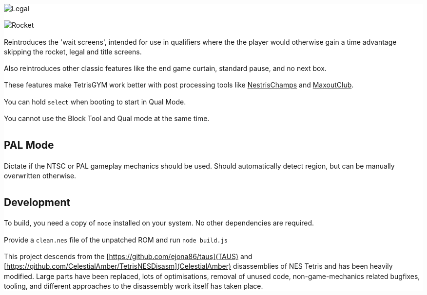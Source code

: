 ![Legal](./assets/screens/legal.png)

![Rocket](./assets/screens/rocket.png)

Reintroduces the 'wait screens', intended for use in qualifiers where the the player would otherwise gain a time advantage skipping the rocket, legal and title screens.

Also reintroduces other classic features like the end game curtain, standard pause, and no next box.

These features make TetrisGYM work better with post processing tools like [NestrisChamps](https://github.com/timotheeg/nestrischamps) and [MaxoutClub](https://maxoutclub.com/).

You can hold `select` when booting to start in Qual Mode.

You cannot use the Block Tool and Qual mode at the same time.

## PAL Mode

Dictate if the NTSC or PAL gameplay mechanics should be used. Should automatically detect region, but can be manually overwritten otherwise.

## Development

To build, you need a copy of `node` installed on your system. No other dependencies are required.

Provide a `clean.nes` file of the unpatched ROM and run `node build.js`

This project descends from the [https://github.com/ejona86/taus](TAUS) and [https://github.com/CelestialAmber/TetrisNESDisasm](CelestialAmber) disassemblies of NES Tetris and has been heavily modified. Large parts have been replaced, lots of optimisations, removal of unused code, non-game-mechanics related bugfixes, tooling, and different approaches to the disassembly work itself has taken place.
